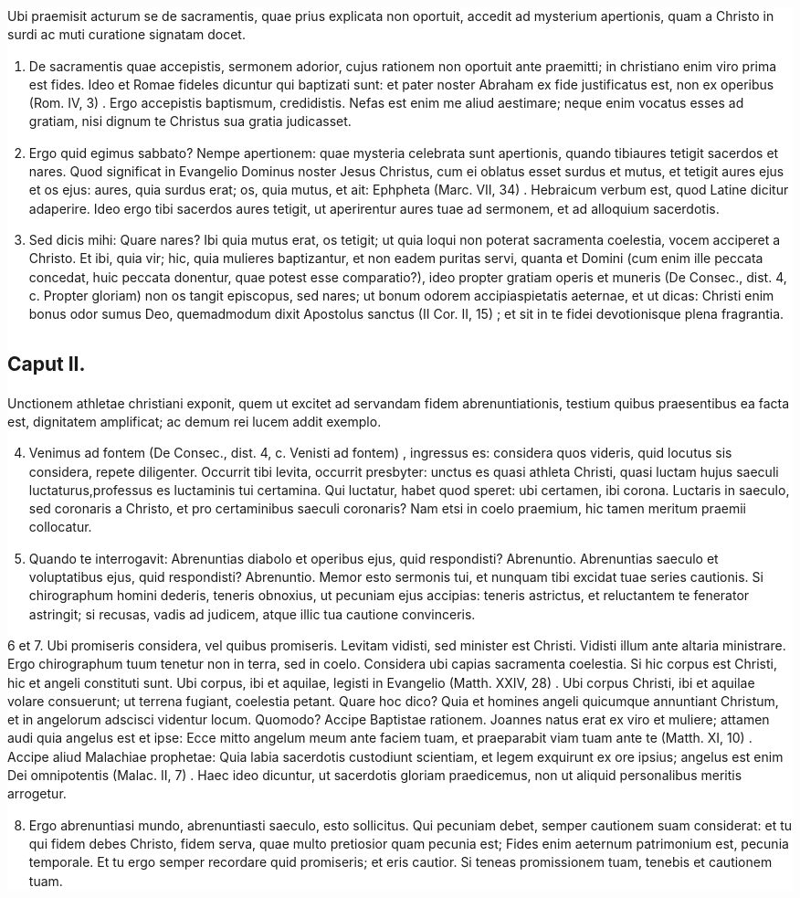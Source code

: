 Ubi praemisit acturum se de sacramentis, quae prius explicata non oportuit, accedit ad mysterium apertionis, quam a Christo in surdi ac muti curatione signatam docet.

1. De sacramentis quae accepistis, sermonem adorior, cujus rationem non oportuit ante praemitti; in christiano enim viro prima est fides. Ideo et Romae fideles dicuntur qui baptizati sunt: et pater noster Abraham ex fide justificatus est, non ex operibus  (Rom. IV, 3) . Ergo accepistis baptismum, credidistis. Nefas est enim me aliud aestimare; neque enim vocatus esses ad gratiam, nisi dignum te Christus sua gratia judicasset.

2. Ergo quid egimus sabbato? Nempe apertionem: quae mysteria celebrata sunt apertionis, quando tibiaures tetigit sacerdos et nares. Quod significat in Evangelio Dominus noster Jesus Christus, cum ei oblatus esset surdus et mutus, et tetigit aures ejus et os ejus: aures, quia surdus erat; os, quia mutus, et ait: Ephpheta  (Marc. VII, 34) . Hebraicum verbum est, quod Latine dicitur adaperire. Ideo ergo tibi sacerdos aures tetigit, ut aperirentur aures tuae ad sermonem, et ad alloquium sacerdotis.

3. Sed dicis mihi: Quare nares? Ibi quia mutus erat, os tetigit; ut quia loqui non poterat sacramenta coelestia, vocem acciperet a Christo. Et ibi, quia vir; hic, quia mulieres baptizantur, et non eadem puritas servi, quanta et Domini (cum enim ille peccata concedat, huic peccata donentur, quae potest esse comparatio?), ideo propter gratiam operis et muneris (De Consec., dist. 4, c. Propter gloriam)  non os tangit episcopus, sed nares; ut bonum odorem accipiaspietatis aeternae, et ut dicas: Christi enim bonus odor sumus Deo, quemadmodum   dixit Apostolus sanctus  (II Cor. II, 15) ; et sit in te fidei devotionisque plena fragrantia.

<h2 id='tocuniq5'>Caput II.</h2>

Unctionem athletae christiani exponit, quem ut excitet ad servandam fidem abrenuntiationis, testium quibus praesentibus ea facta est, dignitatem amplificat; ac demum rei lucem addit exemplo.

4. Venimus ad fontem  (De Consec., dist. 4, c. Venisti ad fontem) , ingressus es: considera quos videris, quid locutus sis considera, repete diligenter. Occurrit tibi levita, occurrit presbyter: unctus es quasi athleta Christi, quasi luctam hujus saeculi luctaturus,professus es luctaminis tui certamina. Qui luctatur, habet quod speret: ubi certamen, ibi corona. Luctaris in saeculo, sed coronaris a Christo, et pro certaminibus saeculi coronaris? Nam etsi in coelo praemium, hic tamen meritum praemii collocatur.

5. Quando te interrogavit: Abrenuntias diabolo et operibus ejus, quid respondisti? Abrenuntio. Abrenuntias saeculo et voluptatibus ejus, quid respondisti? Abrenuntio. Memor esto sermonis tui, et nunquam tibi excidat tuae series cautionis. Si chirographum homini dederis, teneris obnoxius, ut pecuniam ejus accipias: teneris astrictus, et reluctantem te fenerator astringit; si recusas, vadis ad judicem, atque illic tua cautione convinceris.

6 et 7. Ubi promiseris considera, vel quibus promiseris. Levitam vidisti, sed minister est Christi. Vidisti illum ante altaria ministrare. Ergo chirographum tuum tenetur non in terra, sed in coelo. Considera ubi capias sacramenta coelestia. Si hic corpus est Christi, hic et angeli constituti sunt. Ubi corpus, ibi et aquilae, legisti in Evangelio  (Matth. XXIV, 28) . Ubi corpus Christi, ibi et aquilae volare consuerunt; ut terrena fugiant, coelestia petant. Quare hoc dico? Quia et homines angeli   quicumque annuntiant Christum, et in angelorum adscisci videntur locum. Quomodo? Accipe Baptistae rationem. Joannes natus erat ex viro et muliere; attamen audi quia angelus est et ipse: Ecce mitto angelum  meum ante faciem  tuam, et praeparabit viam tuam ante te  (Matth. XI, 10) . Accipe aliud Malachiae prophetae: Quia labia sacerdotis custodiunt scientiam, et legem exquirunt ex ore ipsius; angelus est enim Dei omnipotentis  (Malac. II, 7) . Haec ideo dicuntur, ut sacerdotis gloriam praedicemus, non ut aliquid personalibus meritis arrogetur.

8. Ergo abrenuntiasi mundo, abrenuntiasti saeculo, esto sollicitus. Qui pecuniam debet, semper cautionem suam considerat: et tu qui fidem debes Christo, fidem serva, quae multo pretiosior quam pecunia est; Fides enim aeternum patrimonium est, pecunia temporale. Et tu ergo semper recordare quid promiseris; et eris cautior. Si teneas promissionem tuam, tenebis et cautionem tuam.
